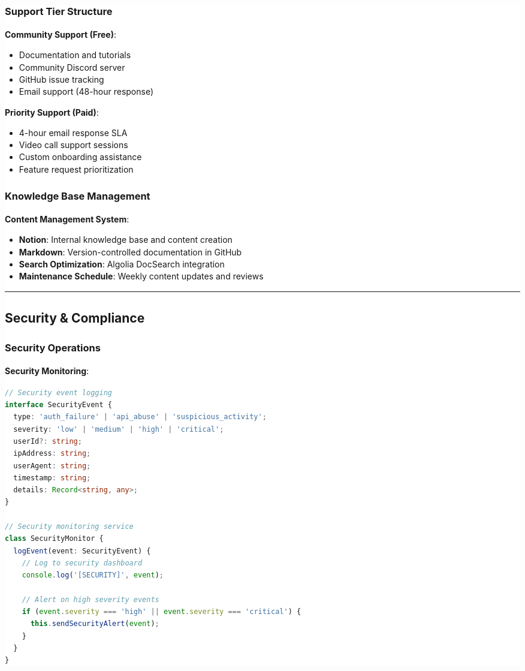 ### Support Tier Structure
**Community Support (Free)**:
- Documentation and tutorials
- Community Discord server
- GitHub issue tracking
- Email support (48-hour response)

**Priority Support (Paid)**:
- 4-hour email response SLA
- Video call support sessions
- Custom onboarding assistance
- Feature request prioritization

### Knowledge Base Management
**Content Management System**:
- **Notion**: Internal knowledge base and content creation
- **Markdown**: Version-controlled documentation in GitHub
- **Search Optimization**: Algolia DocSearch integration
- **Maintenance Schedule**: Weekly content updates and reviews

---

## Security & Compliance

### Security Operations
**Security Monitoring**:
```typescript
// Security event logging
interface SecurityEvent {
  type: 'auth_failure' | 'api_abuse' | 'suspicious_activity';
  severity: 'low' | 'medium' | 'high' | 'critical';
  userId?: string;
  ipAddress: string;
  userAgent: string;
  timestamp: string;
  details: Record<string, any>;
}

// Security monitoring service
class SecurityMonitor {
  logEvent(event: SecurityEvent) {
    // Log to security dashboard
    console.log('[SECURITY]', event);

    // Alert on high severity events
    if (event.severity === 'high' || event.severity === 'critical') {
      this.sendSecurityAlert(event);
    }
  }
}
```
